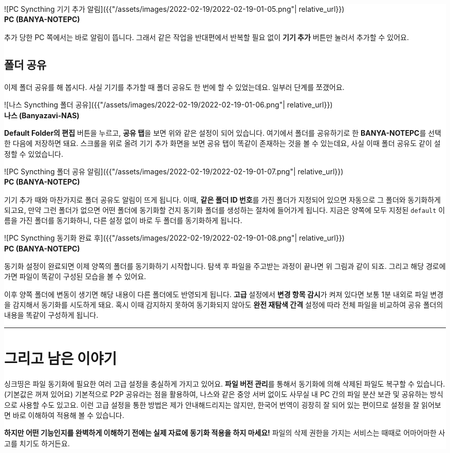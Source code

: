 ![PC Syncthing 기기 추가 알림]({{"/assets/images/2022-02-19/2022-02-19-01-05.png"| relative_url}})  
**PC (BANYA-NOTEPC)**

추가 당한 PC 쪽에서는 바로 알림이 뜹니다. 그래서 같은 작업을 반대편에서 반복할 필요 없이 **기기 추가** 버튼만 눌러서 추가할 수 있어요.

## 폴더 공유

이제 폴더 공유를 해 봅시다. 사실 기기를 추가할 때 폴더 공유도 한 번에 할 수 있었는데요. 일부러 단계를 쪼갰어요.

![나스 Syncthing 폴더 공유]({{"/assets/images/2022-02-19/2022-02-19-01-06.png"| relative_url}})  
**나스 (Banyazavi-NAS)**

**Default Folder의 편집** 버튼을 누르고, **공유 탭**을 보면 위와 같은 설정이 되어 있습니다. 여기에서 폴더를 공유하기로 한 **BANYA-NOTEPC**를 선택한 다음에 저장하면 돼요. 스크롤을 위로 올려 기기 추가 화면을 보면 공유 탭이 똑같이 존재하는 것을 볼 수 있는데요, 사실 이때 폴더 공유도 같이 설정할 수 있었습니다.

![PC Syncthing 폴더 공유 알림]({{"/assets/images/2022-02-19/2022-02-19-01-07.png"| relative_url}})  
**PC (BANYA-NOTEPC)**

기기 추가 때와 마찬가지로 폴더 공유도 알림이 뜨게 됩니다. 이때, **같은 폴더 ID 번호**를 가진 폴더가 지정되어 있으면 자동으로 그 폴더와 동기화하게 되고요, 만약 그런 폴더가 없으면 어떤 폴더에 동기화할 건지 동기화 폴더를 생성하는 절차에 들어가게 됩니다. 지금은 양쪽에 모두 지정된 `default` 이름을 가진 폴더를 동기화하니, 다른 설정 없이 바로 두 폴더를 동기화하게 됩니다.

![PC Syncthing 동기화 완료 후]({{"/assets/images/2022-02-19/2022-02-19-01-08.png"| relative_url}})  
**PC (BANYA-NOTEPC)**

동기화 설정이 완료되면 이제 양쪽의 폴더를 동기화하기 시작합니다. 탐색 후 파일을 주고받는 과정이 끝나면 위 그림과 같이 되죠. 그리고 해당 경로에 가면 파일이 똑같이 구성된 모습을 볼 수 있어요.

이후 양쪽 폴더에 변동이 생기면 해당 내용이 다른 폴더에도 반영되게 됩니다. **고급** 설정에서 **변경 항목 감시**가 켜져 있다면 보통 1분 내외로 파일 변경을 감지해서 동기화를 시도하게 돼요. 혹시 이때 감지하지 못하여 동기화되지 않아도 **완전 재탐색 간격** 설정에 따라 전체 파일을 비교하여 공유 폴더의 내용을 똑같이 구성하게 됩니다.

---

# 그리고 남은 이야기

싱크띵은 파일 동기화에 필요한 여러 고급 설정을 충실하게 가지고 있어요. **파일 버전 관리**를 통해서 동기화에 의해 삭제된 파일도 복구할 수 있습니다. (기본값은 꺼져 있어요) 기본적으로 P2P 공유라는 점을 활용하여, 나스와 같은 중앙 서버 없이도 사무실 내 PC 간의 파일 분산 보관 및 공유하는 방식으로 사용할 수도 있고요. 이런 고급 설정을 통한 방법은 제가 안내해드리지는 않지만, 한국어 번역이 굉장히 잘 되어 있는 편이므로 설정을 잘 읽어보면 바로 이해하여 적용해 볼 수 있습니다.

**하지만 어떤 기능인지를 완벽하게 이해하기 전에는 실제 자료에 동기화 적용을 하지 마세요!** 파일의 삭제 권한을 가지는 서비스는 때때로 어마어마한 사고를 치기도 하거든요.
